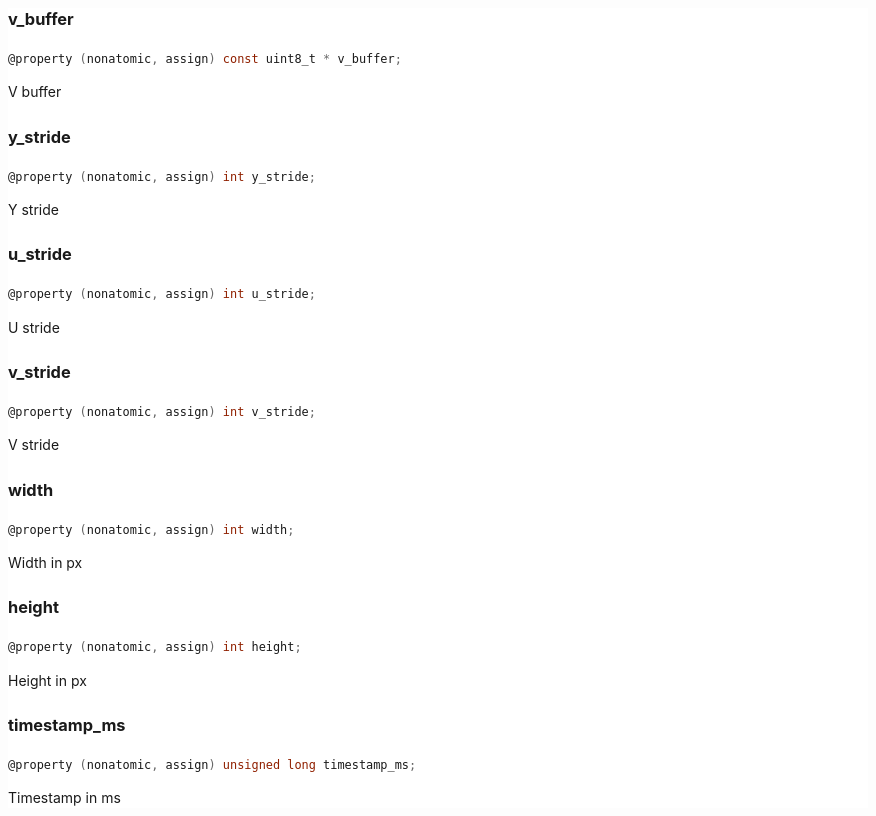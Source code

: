 
<span id="VEWTNVideoFrame-v_buffer"></span>
### v_buffer
```objectivec
@property (nonatomic, assign) const uint8_t * v_buffer;
```
V buffer


<span id="VEWTNVideoFrame-y_stride"></span>
### y_stride
```objectivec
@property (nonatomic, assign) int y_stride;
```
Y stride


<span id="VEWTNVideoFrame-u_stride"></span>
### u_stride
```objectivec
@property (nonatomic, assign) int u_stride;
```
U stride


<span id="VEWTNVideoFrame-v_stride"></span>
### v_stride
```objectivec
@property (nonatomic, assign) int v_stride;
```
V stride


<span id="VEWTNVideoFrame-width"></span>
### width
```objectivec
@property (nonatomic, assign) int width;
```
Width in px


<span id="VEWTNVideoFrame-height"></span>
### height
```objectivec
@property (nonatomic, assign) int height;
```
Height in px


<span id="VEWTNVideoFrame-timestamp_ms"></span>
### timestamp_ms
```objectivec
@property (nonatomic, assign) unsigned long timestamp_ms;
```
Timestamp in ms
